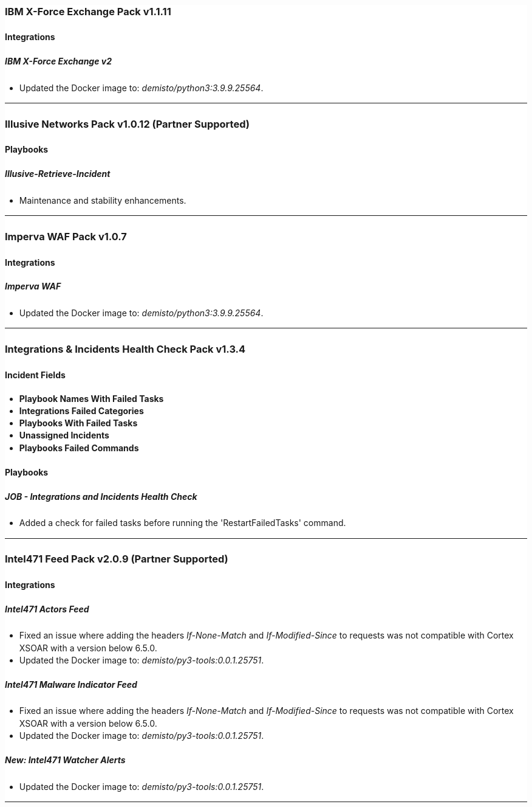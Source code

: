 ### IBM X-Force Exchange Pack v1.1.11
#### Integrations
##### IBM X-Force Exchange v2
- Updated the Docker image to: *demisto/python3:3.9.9.25564*.

---

### Illusive Networks Pack v1.0.12 (Partner Supported)
#### Playbooks
##### Illusive-Retrieve-Incident
- Maintenance and stability enhancements.

---

### Imperva WAF Pack v1.0.7
#### Integrations
##### Imperva WAF
- Updated the Docker image to: *demisto/python3:3.9.9.25564*.

---

### Integrations & Incidents Health Check Pack v1.3.4
#### Incident Fields
- **Playbook Names With Failed Tasks**
- **Integrations Failed Categories**
- **Playbooks With Failed Tasks**
- **Unassigned Incidents**
- **Playbooks Failed Commands**

#### Playbooks
##### JOB - Integrations and Incidents Health Check
- Added a check for failed tasks before running the 'RestartFailedTasks' command.

---

### Intel471 Feed Pack v2.0.9 (Partner Supported)
#### Integrations
##### Intel471 Actors Feed
- Fixed an issue where adding the headers *If-None-Match* and *If-Modified-Since* to requests was not compatible with Cortex XSOAR with a version below 6.5.0.
- Updated the Docker image to: *demisto/py3-tools:0.0.1.25751*.

##### Intel471 Malware Indicator Feed
- Fixed an issue where adding the headers *If-None-Match* and *If-Modified-Since* to requests was not compatible with Cortex XSOAR with a version below 6.5.0.
- Updated the Docker image to: *demisto/py3-tools:0.0.1.25751*.

##### New: Intel471 Watcher Alerts
- Updated the Docker image to: *demisto/py3-tools:0.0.1.25751*.

---